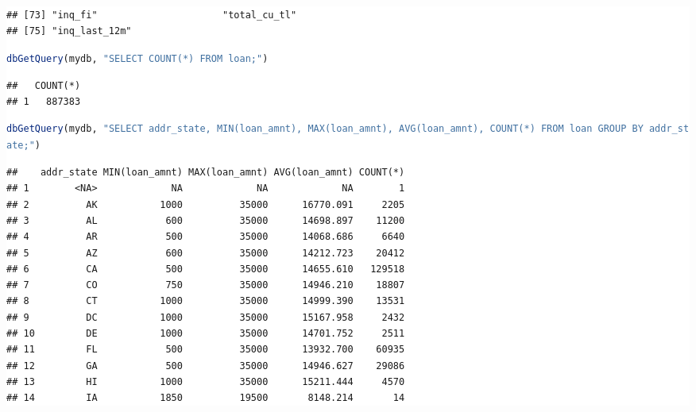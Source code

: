    ## [73] "inq_fi"                      "total_cu_tl"                
    ## [75] "inq_last_12m"

``` r
dbGetQuery(mydb, "SELECT COUNT(*) FROM loan;")
```

    ##   COUNT(*)
    ## 1   887383

``` r
dbGetQuery(mydb, "SELECT addr_state, MIN(loan_amnt), MAX(loan_amnt), AVG(loan_amnt), COUNT(*) FROM loan GROUP BY addr_state;")
```

    ##    addr_state MIN(loan_amnt) MAX(loan_amnt) AVG(loan_amnt) COUNT(*)
    ## 1        <NA>             NA             NA             NA        1
    ## 2          AK           1000          35000      16770.091     2205
    ## 3          AL            600          35000      14698.897    11200
    ## 4          AR            500          35000      14068.686     6640
    ## 5          AZ            600          35000      14212.723    20412
    ## 6          CA            500          35000      14655.610   129518
    ## 7          CO            750          35000      14946.210    18807
    ## 8          CT           1000          35000      14999.390    13531
    ## 9          DC           1000          35000      15167.958     2432
    ## 10         DE           1000          35000      14701.752     2511
    ## 11         FL            500          35000      13932.700    60935
    ## 12         GA            500          35000      14946.627    29086
    ## 13         HI           1000          35000      15211.444     4570
    ## 14         IA           1850          19500       8148.214       14